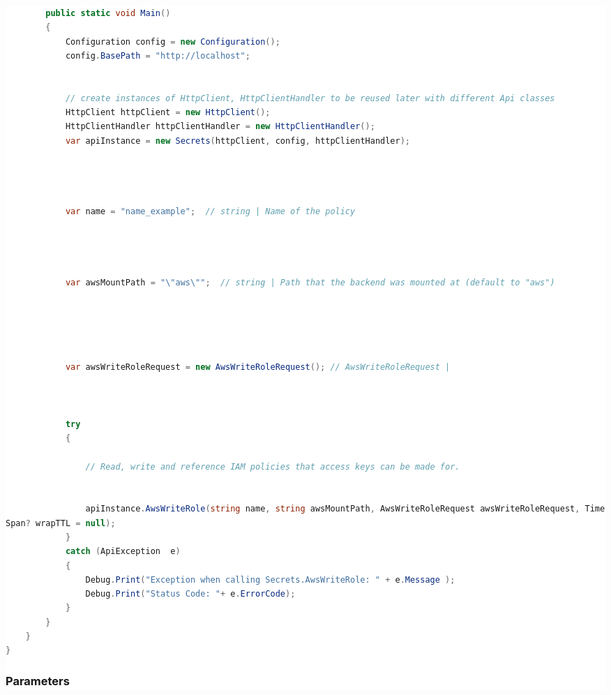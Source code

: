 ```csharp
        public static void Main()
        {
            Configuration config = new Configuration();
            config.BasePath = "http://localhost";
            
            
            // create instances of HttpClient, HttpClientHandler to be reused later with different Api classes
            HttpClient httpClient = new HttpClient();
            HttpClientHandler httpClientHandler = new HttpClientHandler();
            var apiInstance = new Secrets(httpClient, config, httpClientHandler);
            
            
            
            
            var name = "name_example";  // string | Name of the policy
            
            
            
            
            var awsMountPath = "\"aws\"";  // string | Path that the backend was mounted at (default to "aws")
            
            
            
            
            
            var awsWriteRoleRequest = new AwsWriteRoleRequest(); // AwsWriteRoleRequest | 
            
            

            try
            {
                
                // Read, write and reference IAM policies that access keys can be made for.
                

                apiInstance.AwsWriteRole(string name, string awsMountPath, AwsWriteRoleRequest awsWriteRoleRequest, TimeSpan? wrapTTL = null);
            }
            catch (ApiException  e)
            {
                Debug.Print("Exception when calling Secrets.AwsWriteRole: " + e.Message );
                Debug.Print("Status Code: "+ e.ErrorCode);
            }
        }
    }
}
```

### Parameters
